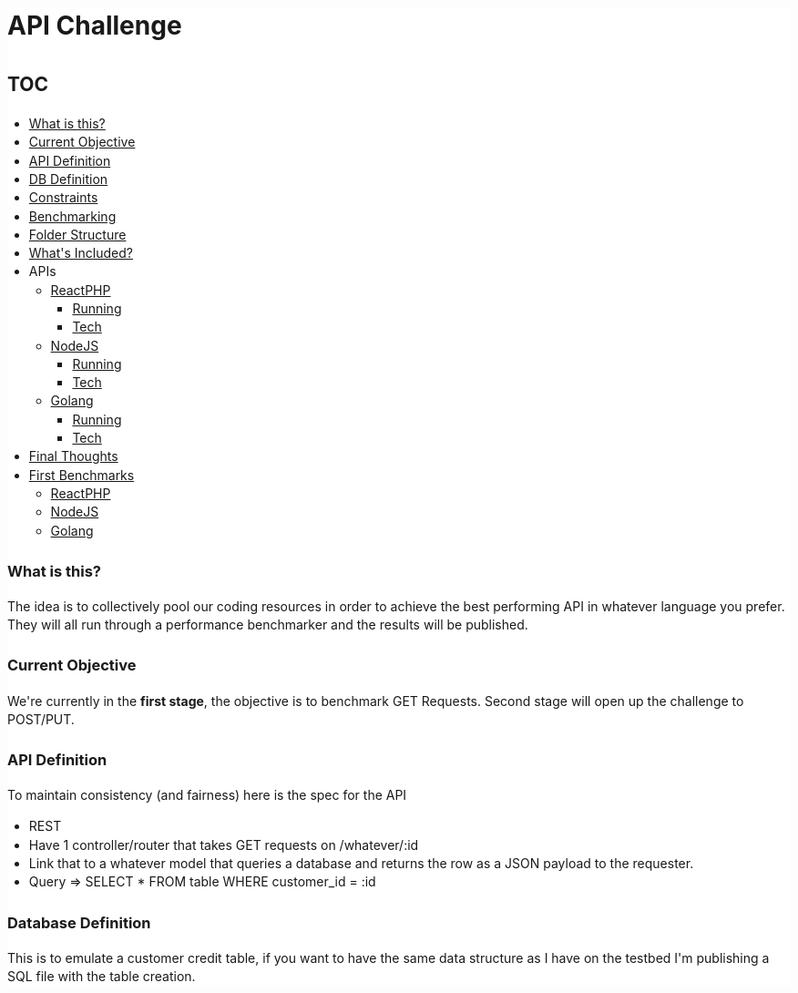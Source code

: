 # API Challenge

## TOC
* [What is this?](#what-is-this)
* [Current Objective](#current-objective)
* [API Definition](#api-definition)
* [DB Definition](#database-definition)
* [Constraints](#constraints)
* [Benchmarking](#performance-benchmarking)
* [Folder Structure](#folder-structure)
* [What's Included?](#whats-included)
* APIs
  * [ReactPHP](#php-api---reactphp)
    * [Running](#_running-the-app)
    * [Tech](#_tech-used)
  * [NodeJS](#nodejs-api)
    * [Running](#_running-the-app-1)
    * [Tech](#_tech-used-1)
  * [Golang](#golang-api)
    * [Running](#_running-the-app-2)
    * [Tech](#_tech-used-2)
* [Final Thoughts](#final-thoughts)
* [First Benchmarks](#1st-run-benchmarks)
  * [ReactPHP](#reactphp)
  * [NodeJS](#nodejs)
  * [Golang](#golang)

### What is this?
The idea is to collectively pool our coding resources in order to achieve the best performing API in whatever language you prefer.
They will all run through a performance benchmarker and the results will be published.

### Current Objective
We're currently in the **first stage**, the objective is to benchmark GET Requests.
Second stage will open up the challenge to POST/PUT.

### API Definition
To maintain consistency (and fairness) here is the spec for the API
  - REST
  - Have 1 controller/router that takes GET requests on /whatever/:id
  - Link that to a whatever model that queries a database and returns the row as a JSON payload to the requester.
  - Query => SELECT * FROM table WHERE customer_id = :id

### Database Definition
This is to emulate a customer credit table, if you want to have the same data structure as I have on the testbed I'm publishing a SQL file with the table creation.
